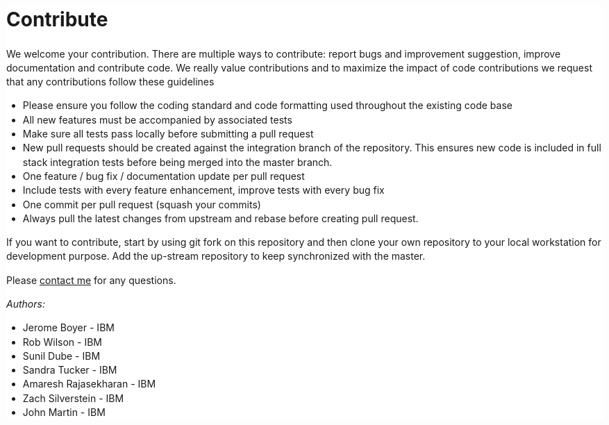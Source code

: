# Contribute

We welcome your contribution. There are multiple ways to contribute: report bugs and improvement suggestion, improve documentation and contribute code.
We really value contributions and to maximize the impact of code contributions we request that any contributions follow these guidelines
* Please ensure you follow the coding standard and code formatting used throughout the existing code base
* All new features must be accompanied by associated tests
* Make sure all tests pass locally before submitting a pull request
* New pull requests should be created against the integration branch of the repository. This ensures new code is included in full stack integration tests before being merged into the master branch.
* One feature / bug fix / documentation update per pull request
* Include tests with every feature enhancement, improve tests with every bug fix
* One commit per pull request (squash your commits)
* Always pull the latest changes from upstream and rebase before creating pull request.

If you want to contribute, start by using git fork on this repository and then clone your own repository to your local workstation for development purpose. Add the up-stream repository to keep synchronized with the master.

Please [contact me](boyerje@us.ibm.com) for any questions.

*Authors:*
* Jerome Boyer - IBM
* Rob Wilson - IBM
* Sunil Dube - IBM
* Sandra Tucker - IBM
* Amaresh Rajasekharan - IBM
* Zach Silverstein - IBM
* John Martin - IBM
